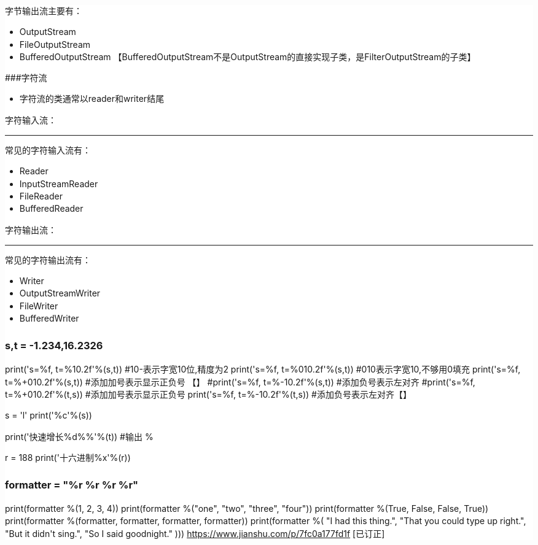 字节输出流主要有：

*   OutputStream
*   FileOutputStream
*   BufferedOutputStream 【BufferedOutputStream不是OutputStream的直接实现子类，是FilterOutputStream的子类】

###字符流


*   字符流的类通常以reader和writer结尾

字符输入流：

------

常见的字符输入流有：

*   Reader
*   InputStreamReader
*   FileReader
*   BufferedReader

字符输出流：

------

常见的字符输出流有：

*   Writer
*   OutputStreamWriter
*   FileWriter
*   BufferedWriter

### s,t = -1.234,16.2326
print('s=%f, t=%10.2f'%(s,t))  #10-表示字宽10位,精度为2
print('s=%f, t=%010.2f'%(s,t))  #010表示字宽10,不够用0填充
print('s=%f, t=%+010.2f'%(s,t))  #添加加号表示显示正负号 【】
#print('s=%f, t=%-10.2f'%(s,t))  #添加负号表示左对齐
#print('s=%f, t=%+010.2f'%(t,s))  #添加加号表示显示正负号
print('s=%f, t=%-10.2f'%(t,s))  #添加负号表示左对齐【】

s = 'l'
print('%c'%(s))

print('快速增长%d%%'%(t))   #输出 %

r = 188
print('十六进制%x'%(r))

### formatter = "%r %r %r %r"
print(formatter %(1, 2, 3, 4))
print(formatter %("one", "two", "three", "four"))
print(formatter %(True, False, False, True))
print(formatter %(formatter, formatter, formatter, formatter))
print(formatter %(
"I had this thing.",
"That you could type up right.",
 "But it didn't sing.",
 "So I said goodnight."
 )))
https://www.jianshu.com/p/7fc0a177fd1f [已订正]
